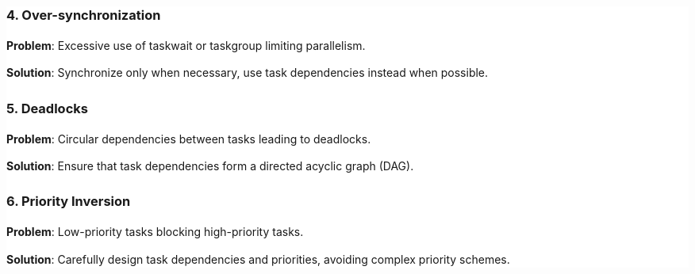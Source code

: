 ### 4. Over-synchronization

**Problem**: Excessive use of taskwait or taskgroup limiting parallelism.

**Solution**: Synchronize only when necessary, use task dependencies instead when possible.

### 5. Deadlocks

**Problem**: Circular dependencies between tasks leading to deadlocks.

**Solution**: Ensure that task dependencies form a directed acyclic graph (DAG).

### 6. Priority Inversion

**Problem**: Low-priority tasks blocking high-priority tasks.

**Solution**: Carefully design task dependencies and priorities, avoiding complex priority schemes.